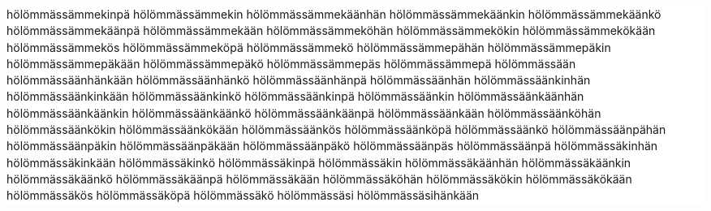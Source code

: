 hölömmässämmekinpä
hölömmässämmekin
hölömmässämmekäänhän
hölömmässämmekäänkin
hölömmässämmekäänkö
hölömmässämmekäänpä
hölömmässämmekään
hölömmässämmeköhän
hölömmässämmekökin
hölömmässämmekökään
hölömmässämmekös
hölömmässämmeköpä
hölömmässämmekö
hölömmässämmepähän
hölömmässämmepäkin
hölömmässämmepäkään
hölömmässämmepäkö
hölömmässämmepäs
hölömmässämmepä
hölömmässään
hölömmässäänhänkään
hölömmässäänhänkö
hölömmässäänhänpä
hölömmässäänhän
hölömmässäänkinhän
hölömmässäänkinkään
hölömmässäänkinkö
hölömmässäänkinpä
hölömmässäänkin
hölömmässäänkäänhän
hölömmässäänkäänkin
hölömmässäänkäänkö
hölömmässäänkäänpä
hölömmässäänkään
hölömmässäänköhän
hölömmässäänkökin
hölömmässäänkökään
hölömmässäänkös
hölömmässäänköpä
hölömmässäänkö
hölömmässäänpähän
hölömmässäänpäkin
hölömmässäänpäkään
hölömmässäänpäkö
hölömmässäänpäs
hölömmässäänpä
hölömmässäkinhän
hölömmässäkinkään
hölömmässäkinkö
hölömmässäkinpä
hölömmässäkin
hölömmässäkäänhän
hölömmässäkäänkin
hölömmässäkäänkö
hölömmässäkäänpä
hölömmässäkään
hölömmässäköhän
hölömmässäkökin
hölömmässäkökään
hölömmässäkös
hölömmässäköpä
hölömmässäkö
hölömmässäsi
hölömmässäsihänkään